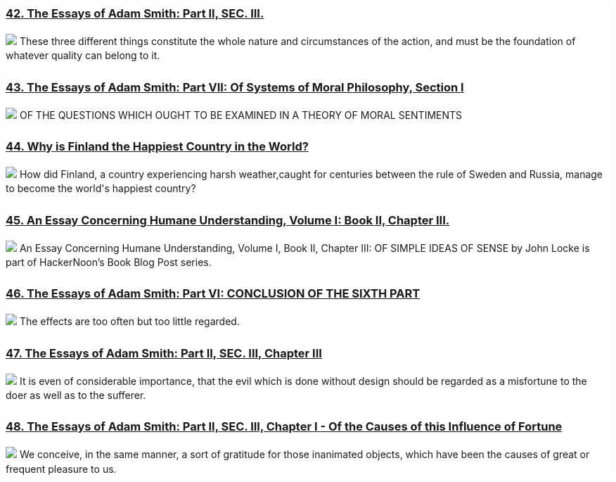### [42. The Essays of Adam Smith: Part II, SEC. III.](https://hackernoon.com/the-essays-of-adam-smith-part-ii-sec-iii)
![](https://cdn.hackernoon.com/images/fisV3ygrKHQzoANO3juQvFMtA3r2-g5c3ixg.jpeg)
These three different things constitute the whole nature and circumstances of the action, and must be the foundation of whatever quality can belong to it.

### [43. The Essays of Adam Smith: Part VII: Of Systems of Moral Philosophy, Section I](https://hackernoon.com/the-essays-of-adam-smith-part-vii-of-systems-of-moral-philosophy-section-i)
![](https://cdn.hackernoon.com/images/fisV3ygrKHQzoANO3juQvFMtA3r2-q5a3ju6.jpeg)
OF THE QUESTIONS WHICH OUGHT TO BE EXAMINED IN A THEORY OF MORAL SENTIMENTS

### [44. Why is Finland the Happiest Country in the World?](https://hackernoon.com/why-is-finland-the-happiest-country-in-the-world)
![](https://cdn.hackernoon.com/images/h5C8TqlBPZgAJEaRCkDduZqoVSp1-p593k0h.jpeg)
How did Finland, a country experiencing harsh weather,caught for centuries between the rule of Sweden and Russia, manage to become the world's happiest country?

### [45. An Essay Concerning Humane Understanding, Volume I: Book II, Chapter III. ](https://hackernoon.com/an-essay-concerning-humane-understanding-volume-i-book-ii-chapter-iii)
![](https://cdn.hackernoon.com/images/ARCWTrgYpoc531106B2eMedWoT42-nq93mka.jpeg)
An Essay Concerning Humane Understanding, Volume I, Book II, Chapter III: OF SIMPLE IDEAS OF SENSE by John Locke is part of HackerNoon’s Book Blog Post series. 

### [46. The Essays of Adam Smith: Part VI: CONCLUSION OF THE SIXTH PART](https://hackernoon.com/the-essays-of-adam-smith-part-vi-conclusion-of-the-sixth-part)
![](https://cdn.hackernoon.com/images/fisV3ygrKHQzoANO3juQvFMtA3r2-o193j6e.jpeg)
The effects are too often but too little regarded.


### [47. The Essays of Adam Smith: Part II, SEC. III, Chapter III](https://hackernoon.com/the-essays-of-adam-smith-part-ii-sec-iii-chapter-iii)
![](https://cdn.hackernoon.com/images/fisV3ygrKHQzoANO3juQvFMtA3r2-dcf3i0h.jpeg)
It is even of considerable importance, that the evil which is done without design should be regarded as a misfortune to the doer as well as to the sufferer. 


### [48. The Essays of Adam Smith: Part II, SEC. III, Chapter I - Of the Causes of this Influence of Fortune](https://hackernoon.com/the-essays-of-adam-smith-part-ii-sec-iii-chapter-i-of-the-causes-of-this-influence-of-fortune)
![](https://cdn.hackernoon.com/images/fisV3ygrKHQzoANO3juQvFMtA3r2-bqd3is4.jpeg)
We conceive, in the same manner, a sort of gratitude for those inanimated objects, which have been the causes of great or frequent pleasure to us.
